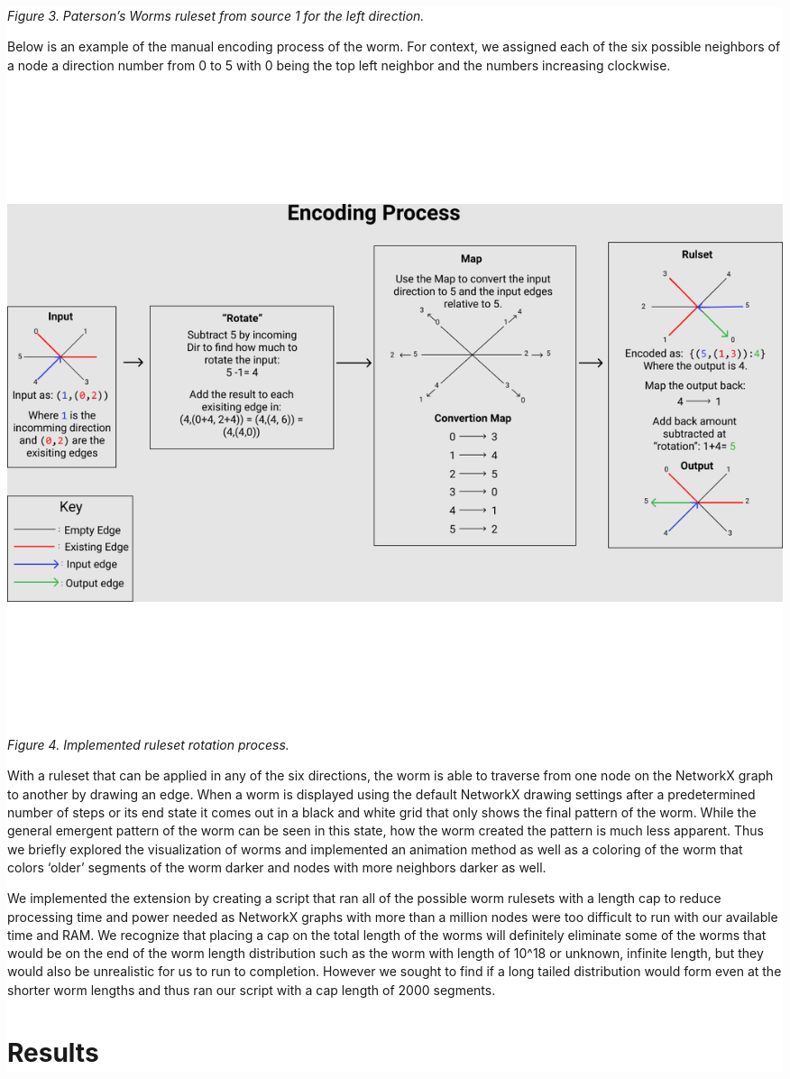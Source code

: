 *Figure 3. Paterson’s Worms ruleset from source 1 for the left direction.*


Below is an example of the manual encoding process of the worm. For context, we assigned each of the six possible neighbors of a node a direction number from 0 to 5 with 0 being the top left neighbor and the numbers increasing clockwise.

<img src="pics/ENCODE.png" width="1000" height="700" />

*Figure 4. Implemented ruleset rotation process.*

With a ruleset that can be applied in any of the six directions, the worm is able to traverse from one node on the NetworkX graph to another by drawing an edge. When a worm is displayed using the default NetworkX drawing settings after a predetermined number of steps or its end state it comes out in a black and white grid that only shows the final pattern of the worm. While the general emergent pattern of the worm can be seen in this state, how the worm created the pattern is much less apparent. Thus we briefly explored the visualization of worms and implemented an animation method as well as a coloring of the worm that colors ‘older’ segments of the worm darker and nodes with more neighbors darker as well.

We implemented the extension by creating a script that ran all of the possible worm rulesets with a length cap to reduce processing time and power needed as NetworkX graphs with more than a million nodes were too difficult to run with our available time and RAM. We recognize that placing a cap on the total length of the worms will definitely eliminate some of the worms that would be on the end of the worm length distribution such as the worm with length of 10^18 or unknown, infinite length, but they would also be unrealistic for us to run to completion. However we sought to find if a long tailed distribution would form even at the shorter worm lengths and thus ran our script with a cap length of 2000 segments.

# Results
